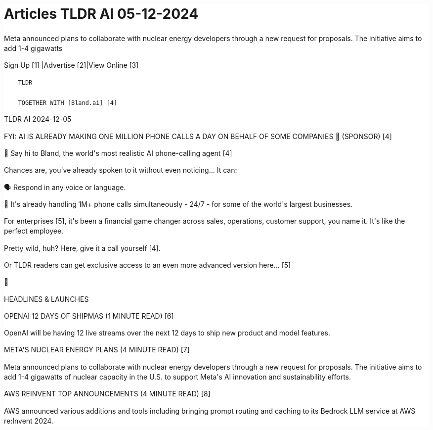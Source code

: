 # Articles TLDR AI 05-12-2024

Meta announced plans to collaborate with nuclear energy developers
through a new request for proposals. The initiative aims to add 1-4
gigawatts ‌ ‌ ‌ ‌ ‌ ‌ ‌ ‌ ‌ ‌ ‌ ‌ ‌ ‌ ‌ ‌ ‌ ‌ ‌ ‌ ‌ ‌ ‌ ‌ ‌ ‌  ‌ ‌ ‌ ‌ ‌ ‌ ‌ ‌ ‌ ‌ ‌ ‌ ‌ ‌ ‌ ‌ ‌ ‌ ‌ ‌ ‌ ‌ ‌ ‌ ‌ ‌ 


 Sign Up [1] |Advertise [2]|View Online [3] 

		TLDR 

		TOGETHER WITH [Bland.ai] [4]

TLDR AI 2024-12-05

 FYI: AI IS ALREADY MAKING ONE MILLION PHONE CALLS A DAY ON BEHALF OF
SOME COMPANIES 🤯 (SPONSOR) [4] 

 👋 Say hi to Bland, the world's most realistic AI phone-calling
agent [4]

Chances are, you've already spoken to it without even noticing... It
can:

🗣️ Respond in any voice or language.

🦾 It's already handling 1M+ phone calls simultaneously - 24/7 - for
some of the world's largest businesses.

For enterprises [5], it's been a financial game changer across sales,
operations, customer support, you name it. It's like the perfect
employee.

Pretty wild, huh? Here, give it a call yourself [4].

Or TLDR readers can get exclusive access to an even more advanced
version here... [5]

🚀 

HEADLINES & LAUNCHES

 OPENAI 12 DAYS OF SHIPMAS (1 MINUTE READ) [6] 

 OpenAI will be having 12 live streams over the next 12 days to ship
new product and model features. 

 META'S NUCLEAR ENERGY PLANS (4 MINUTE READ) [7] 

 Meta announced plans to collaborate with nuclear energy developers
through a new request for proposals. The initiative aims to add 1-4
gigawatts of nuclear capacity in the U.S. to support Meta's AI
innovation and sustainability efforts. 

 AWS REINVENT TOP ANNOUNCEMENTS (4 MINUTE READ) [8] 

 AWS announced various additions and tools including bringing prompt
routing and caching to its Bedrock LLM service at AWS re:Invent 2024. 
